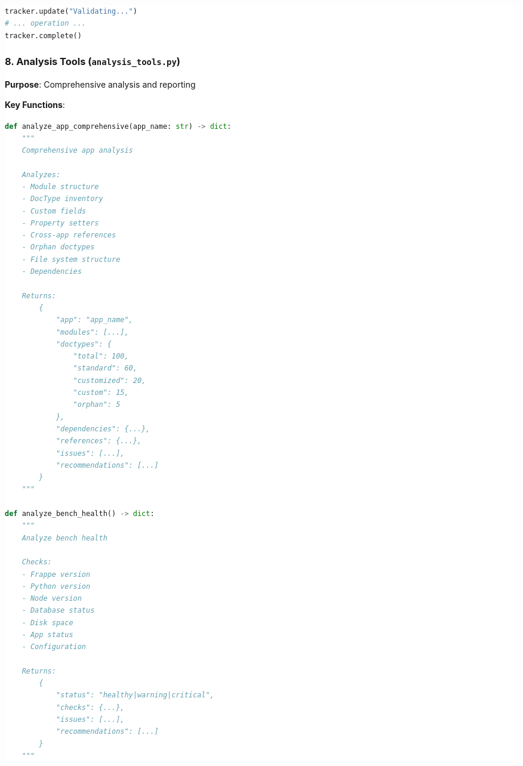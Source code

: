 ```python
tracker.update("Validating...")
# ... operation ...
tracker.complete()
```

### 8. Analysis Tools (`analysis_tools.py`)

**Purpose**: Comprehensive analysis and reporting

**Key Functions**:
```python
def analyze_app_comprehensive(app_name: str) -> dict:
    """
    Comprehensive app analysis
    
    Analyzes:
    - Module structure
    - DocType inventory
    - Custom fields
    - Property setters
    - Cross-app references
    - Orphan doctypes
    - File system structure
    - Dependencies
    
    Returns:
        {
            "app": "app_name",
            "modules": [...],
            "doctypes": {
                "total": 100,
                "standard": 60,
                "customized": 20,
                "custom": 15,
                "orphan": 5
            },
            "dependencies": {...},
            "references": {...},
            "issues": [...],
            "recommendations": [...]
        }
    """

def analyze_bench_health() -> dict:
    """
    Analyze bench health
    
    Checks:
    - Frappe version
    - Python version
    - Node version
    - Database status
    - Disk space
    - App status
    - Configuration
    
    Returns:
        {
            "status": "healthy|warning|critical",
            "checks": {...},
            "issues": [...],
            "recommendations": [...]
        }
    """
```